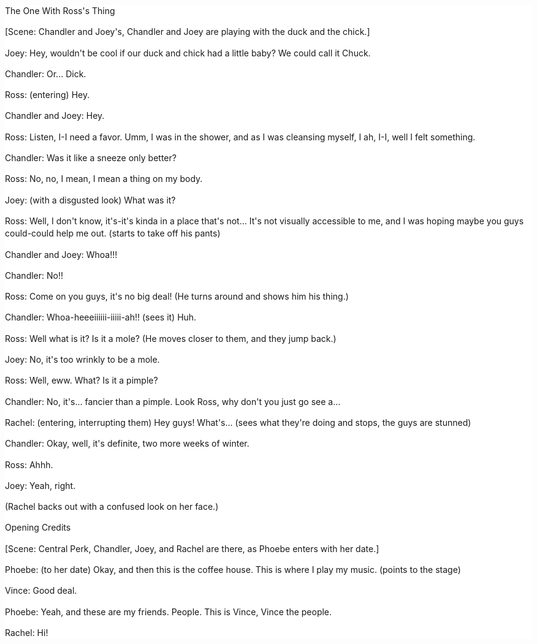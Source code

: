 The One With Ross's Thing


[Scene: Chandler and Joey's, Chandler and Joey are playing with the duck and the chick.]

Joey: Hey, wouldn't be cool if our duck and chick had a little baby? We could call it Chuck.

Chandler: Or... Dick.

Ross: (entering) Hey.

Chandler and Joey: Hey.

Ross: Listen, I-I need a favor. Umm, I was in the shower, and as I was cleansing myself, I ah, I-I, well I felt something.

Chandler: Was it like a sneeze only better?

Ross: No, no, I mean, I mean a thing on my body.

Joey: (with a disgusted look) What was it?

Ross: Well, I don't know, it's-it's kinda in a place that's not... It's not visually accessible to me, and I was hoping maybe you guys could-could help me out. (starts to take off his pants)

Chandler and Joey: Whoa!!!

Chandler: No!!

Ross: Come on you guys, it's no big deal! (He turns around and shows him his thing.)

Chandler: Whoa-heeeiiiiii-iiiii-ah!! (sees it) Huh.

Ross: Well what is it? Is it a mole? (He moves closer to them, and they jump back.)

Joey: No, it's too wrinkly to be a mole.

Ross: Well, eww. What? Is it a pimple?

Chandler: No, it's... fancier than a pimple. Look Ross, why don't you just go see a…

Rachel: (entering, interrupting them) Hey guys! What's... (sees what they're doing and stops, the guys are stunned)

Chandler: Okay, well, it's definite, two more weeks of winter.

Ross: Ahhh.

Joey: Yeah, right.

(Rachel backs out with a confused look on her face.)

Opening Credits

[Scene: Central Perk, Chandler, Joey, and Rachel are there, as Phoebe enters with her date.]

Phoebe: (to her date) Okay, and then this is the coffee house. This is where I play my music. (points to the stage)

Vince: Good deal.

Phoebe: Yeah, and these are my friends. People. This is Vince, Vince the people.

Rachel: Hi!

